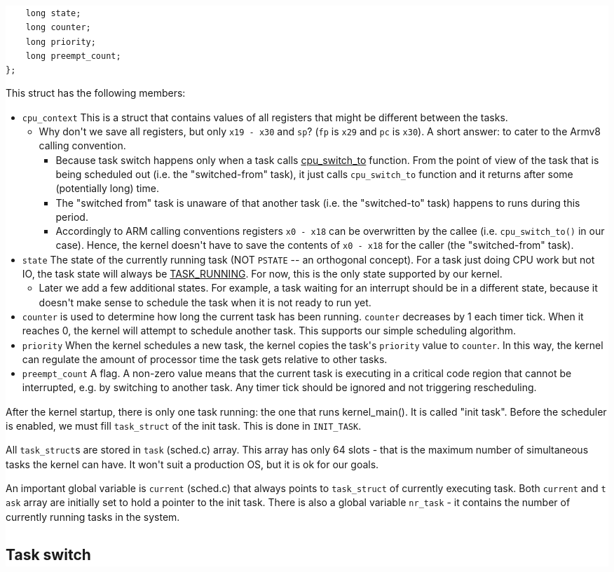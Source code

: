 ```
    long state;
    long counter;
    long priority;
    long preempt_count;
};
```

This struct has the following members:

* `cpu_context` This is a struct that contains values of all registers that might be different between the tasks.
  * Why don't we save all registers, but only `x19 - x30` and `sp`? (`fp` is `x29` and `pc` is `x30`). A short answer: to cater to the Armv8 calling convention. 
    * Because task switch happens only when a task calls [cpu_switch_to](https://github.com/fxlin/p1-kernel/blob/master/src/exp4a/src/sched.S#L4) function. From the point of view of the task that is being scheduled out (i.e. the "switched-from" task), it just calls `cpu_switch_to` function and it returns after some (potentially long) time. 
    * The "switched from" task is unaware of that another task (i.e. the "switched-to" task) happens to runs during this period.  
    * Accordingly to ARM calling conventions registers `x0 - x18` can be overwritten by the callee (i.e. `cpu_switch_to()` in our case). Hence, the kernel doesn't have to save the contents of `x0 - x18` for the caller (the "switched-from" task). 
* `state` The state of the currently running task (NOT `PSTATE` -- an orthogonal concept). For a task just doing CPU work but not IO, the task state will always be [TASK_RUNNING](https://github.com/fxlin/p1-kernel/blob/master/src/exp4/include/sched.h#L15). For now, this is the only state supported by our kernel. 
  * Later we add a few additional states. For example, a task waiting for an interrupt should be in a different state, because it doesn't make sense to schedule the task when it is not ready to run yet. 
* `counter` is used to determine how long the current task has been running. `counter` decreases by 1 each timer tick. When it reaches 0, the kernel will attempt to schedule another task. This supports our simple scheduling algorithm.
* `priority`  When the kernel schedules a new task, the kernel copies the task's  `priority` value to `counter`. In this way, the kernel can regulate the amount of processor time the task gets relative to other tasks.
* `preempt_count` A flag. A non-zero value means that the current task is executing in a critical code region that cannot be interrupted, e.g. by switching to another task. Any timer tick should be ignored and not triggering rescheduling. 

After the kernel startup, there is only one task running: the one that runs kernel_main(). It is called "init task". Before the scheduler is enabled, we must fill `task_struct` of the init task. This is done in `INIT_TASK`.

All `task_struct`s are stored in `task` (sched.c) array. This array has only 64 slots - that is the maximum number of simultaneous tasks the kernel can have. It won't suit a production OS, but it is ok for our goals.

An important global variable is `current` (sched.c) that always points to `task_struct` of currently executing task. Both `current` and `task` array are initially set to hold a pointer to the init task. There is also a global variable `nr_task` - it contains the number of currently running tasks in the system.

## Task switch
